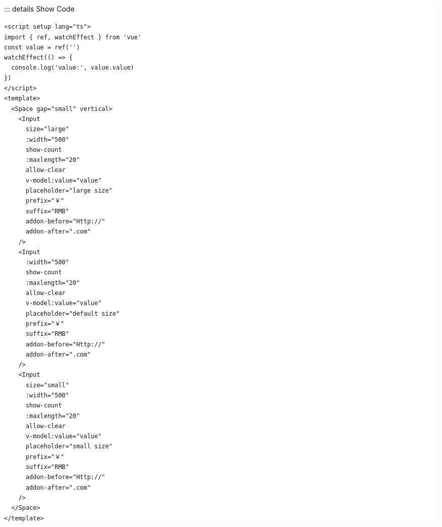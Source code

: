 ::: details Show Code

```vue
<script setup lang="ts">
import { ref, watchEffect } from 'vue'
const value = ref('')
watchEffect(() => {
  console.log('value:', value.value)
})
</script>
<template>
  <Space gap="small" vertical>
    <Input
      size="large"
      :width="500"
      show-count
      :maxlength="20"
      allow-clear
      v-model:value="value"
      placeholder="large size"
      prefix="￥"
      suffix="RMB"
      addon-before="Http://"
      addon-after=".com"
    />
    <Input
      :width="500"
      show-count
      :maxlength="20"
      allow-clear
      v-model:value="value"
      placeholder="default size"
      prefix="￥"
      suffix="RMB"
      addon-before="Http://"
      addon-after=".com"
    />
    <Input
      size="small"
      :width="500"
      show-count
      :maxlength="20"
      allow-clear
      v-model:value="value"
      placeholder="small size"
      prefix="￥"
      suffix="RMB"
      addon-before="Http://"
      addon-after=".com"
    />
  </Space>
</template>
```
